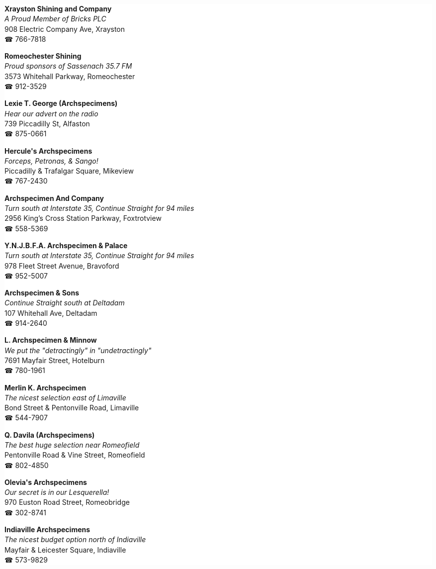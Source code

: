**Xrayston Shining and Company**  
_A Proud Member of Bricks PLC_  
908 Electric Company Ave, Xrayston  
☎ 766-7818

**Romeochester Shining**  
_Proud sponsors of Sassenach 35.7 FM_  
3573 Whitehall Parkway, Romeochester  
☎ 912-3529

**Lexie T. George (Archspecimens)**  
_Hear our advert on the radio_  
739 Piccadilly St, Alfaston  
☎ 875-0661

**Hercule's Archspecimens**  
_Forceps, Petronas, & Sango!_  
Piccadilly & Trafalgar Square, Mikeview  
☎ 767-2430

**Archspecimen And Company**  
_Turn south at Interstate 35, Continue Straight for 94 miles_  
2956 King’s Cross Station Parkway, Foxtrotview  
☎ 558-5369

**Y.N.J.B.F.A. Archspecimen & Palace**  
_Turn south at Interstate 35, Continue Straight for 94 miles_  
978 Fleet Street Avenue, Bravoford  
☎ 952-5007

**Archspecimen & Sons**  
_Continue Straight south at Deltadam_  
107 Whitehall Ave, Deltadam  
☎ 914-2640

**L. Archspecimen & Minnow**  
_We put the "detractingly" in "undetractingly"_  
7691 Mayfair Street, Hotelburn  
☎ 780-1961

**Merlin K. Archspecimen**  
_The nicest selection east of Limaville_  
Bond Street & Pentonville Road, Limaville  
☎ 544-7907

**Q. Davila (Archspecimens)**  
_The best huge selection near Romeofield_  
Pentonville Road & Vine Street, Romeofield  
☎ 802-4850

**Olevia's Archspecimens**  
_Our secret is in our Lesquerella!_  
970 Euston Road Street, Romeobridge  
☎ 302-8741

**Indiaville Archspecimens**  
_The nicest budget option north of Indiaville_  
Mayfair & Leicester Square, Indiaville  
☎ 573-9829
